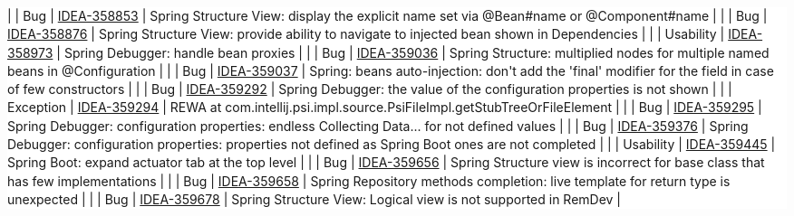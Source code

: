 |                                           | Bug                                                          | [IDEA-358853](https://youtrack.jetbrains.com/issue/IDEA-358853)                                                      | Spring Structure View: display the explicit name set via @Bean#name or @Component#name                                                                                                                                               |
|                                           | Bug                                                          | [IDEA-358876](https://youtrack.jetbrains.com/issue/IDEA-358876)                                                      | Spring Structure View: provide ability to navigate to injected bean shown in Dependencies                                                                                                                                            |
|                                           | Usability                                                    | [IDEA-358973](https://youtrack.jetbrains.com/issue/IDEA-358973)                                                      | Spring Debugger: handle bean proxies                                                                                                                                                                                                 |
|                                           | Bug                                                          | [IDEA-359036](https://youtrack.jetbrains.com/issue/IDEA-359036)                                                      | Spring Structure: multiplied nodes for multiple named beans in @Configuration                                                                                                                                                        |
|                                           | Bug                                                          | [IDEA-359037](https://youtrack.jetbrains.com/issue/IDEA-359037)                                                      | Spring: beans auto-injection: don't add the 'final' modifier for the field in case of few constructors                                                                                                                               |
|                                           | Bug                                                          | [IDEA-359292](https://youtrack.jetbrains.com/issue/IDEA-359292)                                                      | Spring Debugger: the value of the configuration properties is not shown                                                                                                                                                              |
|                                           | Exception                                                    | [IDEA-359294](https://youtrack.jetbrains.com/issue/IDEA-359294)                                                      | REWA at com.intellij.psi.impl.source.PsiFileImpl.getStubTreeOrFileElement                                                                                                                                                            |
|                                           | Bug                                                          | [IDEA-359295](https://youtrack.jetbrains.com/issue/IDEA-359295)                                                      | Spring Debugger: configuration properties: endless Collecting Data... for not defined values                                                                                                                                         |
|                                           | Bug                                                          | [IDEA-359376](https://youtrack.jetbrains.com/issue/IDEA-359376)                                                      | Spring Debugger: configuration properties: properties not defined as Spring Boot ones are not completed                                                                                                                              |
|                                           | Usability                                                    | [IDEA-359445](https://youtrack.jetbrains.com/issue/IDEA-359445)                                                      | Spring Boot: expand actuator tab at the top level                                                                                                                                                                                    |
|                                           | Bug                                                          | [IDEA-359656](https://youtrack.jetbrains.com/issue/IDEA-359656)                                                      | Spring Structure view is incorrect for base class that has few implementations                                                                                                                                                       |
|                                           | Bug                                                          | [IDEA-359658](https://youtrack.jetbrains.com/issue/IDEA-359658)                                                      | Spring Repository methods completion: live template for return type is unexpected                                                                                                                                                    |
|                                           | Bug                                                          | [IDEA-359678](https://youtrack.jetbrains.com/issue/IDEA-359678)                                                      | Spring Structure View: Logical view is not supported in RemDev                                                                                                                                                                       |
